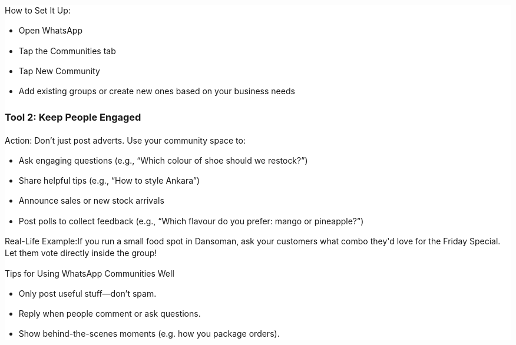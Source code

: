 
How to Set It Up:





- Open WhatsApp



- Tap the Communities tab



- Tap New Community



- Add existing groups or create new ones based on your business needs







### Tool 2: Keep People Engaged




Action: Don’t just post adverts. Use your community space to:





- Ask engaging questions (e.g., “Which colour of shoe should we restock?”)



- Share helpful tips (e.g., “How to style Ankara”)



- Announce sales or new stock arrivals



- Post polls to collect feedback (e.g., “Which flavour do you prefer: mango or pineapple?”)




Real-Life Example:If you run a small food spot in Dansoman, ask your customers what combo they'd love for the Friday Special. Let them vote directly inside the group! 




Tips for Using WhatsApp Communities Well





- Only post useful stuff—don’t spam.



- Reply when people comment or ask questions.



- Show behind-the-scenes moments (e.g. how you package orders).
